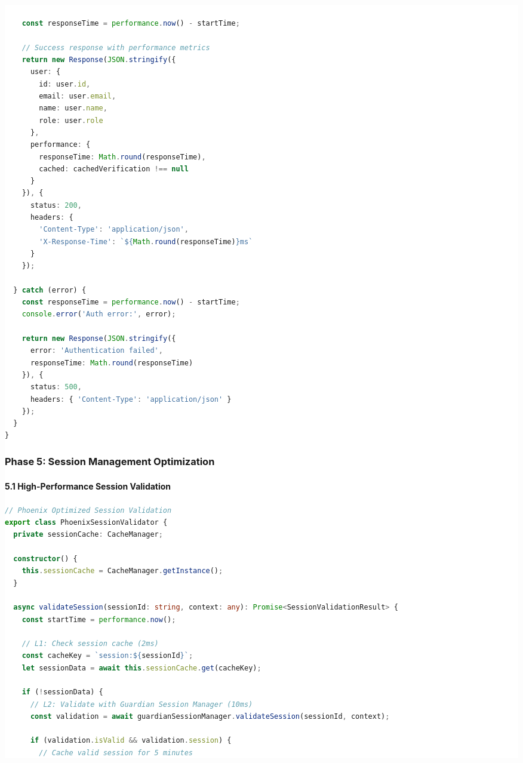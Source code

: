 ```typescript
    
    const responseTime = performance.now() - startTime;
    
    // Success response with performance metrics
    return new Response(JSON.stringify({
      user: {
        id: user.id,
        email: user.email,
        name: user.name,
        role: user.role
      },
      performance: {
        responseTime: Math.round(responseTime),
        cached: cachedVerification !== null
      }
    }), {
      status: 200,
      headers: { 
        'Content-Type': 'application/json',
        'X-Response-Time': `${Math.round(responseTime)}ms`
      }
    });
    
  } catch (error) {
    const responseTime = performance.now() - startTime;
    console.error('Auth error:', error);
    
    return new Response(JSON.stringify({ 
      error: 'Authentication failed',
      responseTime: Math.round(responseTime)
    }), {
      status: 500,
      headers: { 'Content-Type': 'application/json' }
    });
  }
}
```

### Phase 5: Session Management Optimization

#### 5.1 High-Performance Session Validation
```typescript
// Phoenix Optimized Session Validation
export class PhoenixSessionValidator {
  private sessionCache: CacheManager;
  
  constructor() {
    this.sessionCache = CacheManager.getInstance();
  }
  
  async validateSession(sessionId: string, context: any): Promise<SessionValidationResult> {
    const startTime = performance.now();
    
    // L1: Check session cache (2ms)
    const cacheKey = `session:${sessionId}`;
    let sessionData = await this.sessionCache.get(cacheKey);
    
    if (!sessionData) {
      // L2: Validate with Guardian Session Manager (10ms)
      const validation = await guardianSessionManager.validateSession(sessionId, context);
      
      if (validation.isValid && validation.session) {
        // Cache valid session for 5 minutes
```
